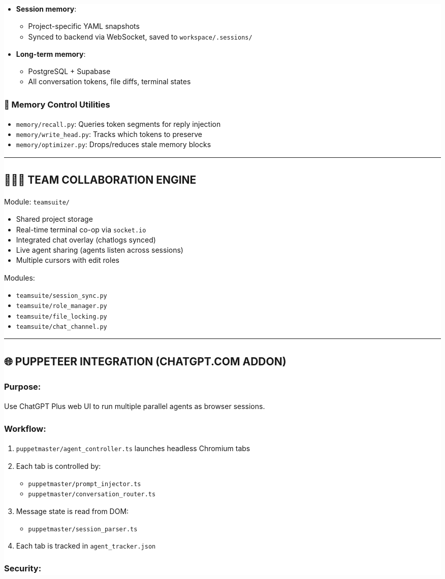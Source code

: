 - **Session memory**:
  - Project-specific YAML snapshots
  - Synced to backend via WebSocket, saved to `workspace/.sessions/`

- **Long-term memory**:
  - PostgreSQL + Supabase
  - All conversation tokens, file diffs, terminal states

### 📘 Memory Control Utilities

- `memory/recall.py`: Queries token segments for reply injection
- `memory/write_head.py`: Tracks which tokens to preserve
- `memory/optimizer.py`: Drops/reduces stale memory blocks

---

## 🧑‍🤝‍🧑 TEAM COLLABORATION ENGINE

Module: `teamsuite/`

- Shared project storage
- Real-time terminal co-op via `socket.io`
- Integrated chat overlay (chatlogs synced)
- Live agent sharing (agents listen across sessions)
- Multiple cursors with edit roles

Modules:
- `teamsuite/session_sync.py`
- `teamsuite/role_manager.py`
- `teamsuite/file_locking.py`
- `teamsuite/chat_channel.py`

---

## 🌐 PUPPETEER INTEGRATION (CHATGPT.COM ADDON)

### Purpose:

Use ChatGPT Plus web UI to run multiple parallel agents as browser sessions.

### Workflow:

1. `puppetmaster/agent_controller.ts` launches headless Chromium tabs
2. Each tab is controlled by:
   - `puppetmaster/prompt_injector.ts`
   - `puppetmaster/conversation_router.ts`

3. Message state is read from DOM:
   - `puppetmaster/session_parser.ts`
4. Each tab is tracked in `agent_tracker.json`

### Security:

